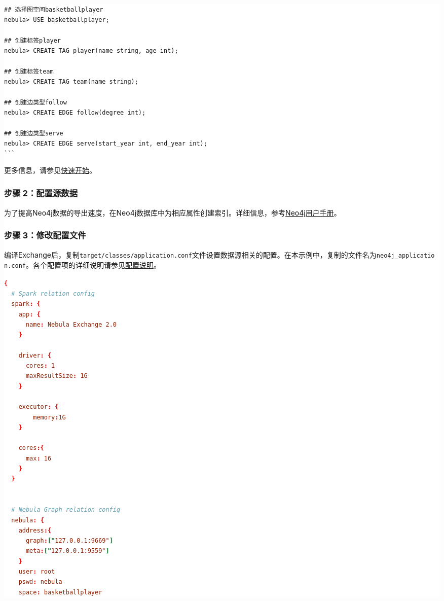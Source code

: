     ## 选择图空间basketballplayer
    nebula> USE basketballplayer;
    
    ## 创建标签player
    nebula> CREATE TAG player(name string, age int);
    
    ## 创建标签team
    nebula> CREATE TAG team(name string);
    
    ## 创建边类型follow
    nebula> CREATE EDGE follow(degree int);

    ## 创建边类型serve
    nebula> CREATE EDGE serve(start_year int, end_year int);
    ```

更多信息，请参见[快速开始](https://docs.nebula-graph.com.cn/2.0/2.quick-start/1.quick-start-workflow/)。

### 步骤 2：配置源数据

为了提高Neo4j数据的导出速度，在Neo4j数据库中为相应属性创建索引。详细信息，参考[Neo4j用户手册](https://neo4j.com/docs/cypher-manual/current/query-tuning/indexes/)。

### 步骤 3：修改配置文件

编译Exchange后，复制`target/classes/application.conf`文件设置数据源相关的配置。在本示例中，复制的文件名为`neo4j_application.conf`。各个配置项的详细说明请参见[配置说明](../parameter-reference/ex-ug-parameter.md)。

```conf
{
  # Spark relation config
  spark: {
    app: {
      name: Nebula Exchange 2.0
    }

    driver: {
      cores: 1
      maxResultSize: 1G
    }

    executor: {
        memory:1G
    }

    cores:{
      max: 16
    }
  }


  # Nebula Graph relation config
  nebula: {
    address:{
      graph:["127.0.0.1:9669"]
      meta:["127.0.0.1:9559"]
    }
    user: root
    pswd: nebula
    space: basketballplayer

```